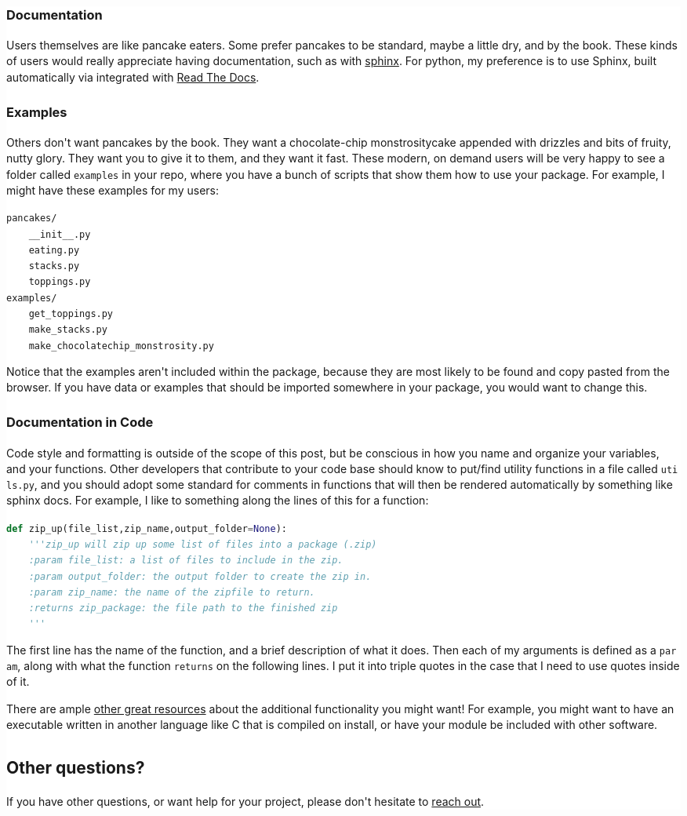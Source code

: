 
### Documentation
Users themselves are like pancake eaters. Some prefer pancakes to be standard, maybe a little dry, and by the book. These kinds of users would really appreciate having documentation, such as with <a href="https://pythonhosted.org/an_example_pypi_project/sphinx.html" target="_blank">sphinx</a>.  For python, my preference is to use Sphinx, built automatically via integrated with <a href="http://read-the-docs.readthedocs.io/en/latest/getting_started.html" target="_blank">Read The Docs</a>.

### Examples
Others don't want pancakes by the book. They want a chocolate-chip monstrositycake appended with drizzles and bits of fruity, nutty glory. They want you to give it to them, and they want it fast. These modern, on demand users will be very happy to see a folder called `examples` in your repo, where you have a bunch of scripts that show them how to use your package. For example, I might have these examples for my users:

```bash
pancakes/
    __init__.py
    eating.py
    stacks.py
    toppings.py
examples/
    get_toppings.py
    make_stacks.py
    make_chocolatechip_monstrosity.py
```

Notice that the examples aren't included within the package, because they are most likely to be found and copy pasted from the browser. If you have data or examples that should be imported somewhere in your package, you would want to change this.


### Documentation in Code
Code style and formatting is outside of the scope of this post, but be conscious in how you name and organize your variables, and your functions. Other developers that contribute to your code base should know to put/find utility functions in a file called `utils.py`, and you should adopt some standard for comments in functions that will then be rendered automatically by something like sphinx docs. For example, I like to something along the lines of this for a function:

```python
def zip_up(file_list,zip_name,output_folder=None):
    '''zip_up will zip up some list of files into a package (.zip)
    :param file_list: a list of files to include in the zip.
    :param output_folder: the output folder to create the zip in.
    :param zip_name: the name of the zipfile to return.
    :returns zip_package: the file path to the finished zip
    '''
```

The first line has the name of the function, and a brief description of what it does. Then each of my arguments is defined as a `param`, along with what the function `returns` on the following lines. I put it into triple quotes in the case that I need to use quotes inside of it.

There are ample <a href="https://ewencp.org/blog/a-brief-introduction-to-packaging-python/" target="_blank">other great resources</a> about the additional functionality you might want! For example, you might want to have an executable written in another language like C that is compiled on install, or have your module be included with other software.

## Other questions?
If you have other questions, or want help for your project, please don't hesitate to <a href="https://researchapps.github.io/pages/support">reach out</a>.
